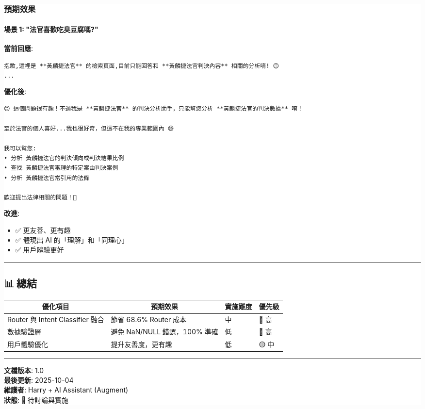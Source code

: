 
### 預期效果

#### 場景 1: "法官喜歡吃臭豆腐嗎?"

**當前回應**:
```
抱歉,這裡是 **黃麟捷法官** 的檢索頁面,目前只能回答和 **黃麟捷法官判決內容** 相關的分析唷! 😊
...
```

**優化後**:
```
😊 這個問題很有趣！不過我是 **黃麟捷法官** 的判決分析助手，只能幫您分析 **黃麟捷法官的判決數據** 唷！

至於法官的個人喜好...我也很好奇，但這不在我的專業範圍內 😅

我可以幫您:
• 分析 黃麟捷法官的判決傾向或判決結果比例
• 查找 黃麟捷法官審理的特定案由判決案例
• 分析 黃麟捷法官常引用的法條

歡迎提出法律相關的問題！🙂
```

**改進**:
- ✅ 更友善、更有趣
- ✅ 體現出 AI 的「理解」和「同理心」
- ✅ 用戶體驗更好

---

## 📊 總結

| 優化項目 | 預期效果 | 實施難度 | 優先級 |
|---------|---------|---------|--------|
| Router 與 Intent Classifier 融合 | 節省 68.6% Router 成本 | 中 | 🔴 高 |
| 數據驗證層 | 避免 NaN/NULL 錯誤，100% 準確 | 低 | 🔴 高 |
| 用戶體驗優化 | 提升友善度，更有趣 | 低 | 🟡 中 |

---

**文檔版本**: 1.0  
**最後更新**: 2025-10-04  
**維護者**: Harry + AI Assistant (Augment)  
**狀態**: 📝 待討論與實施

